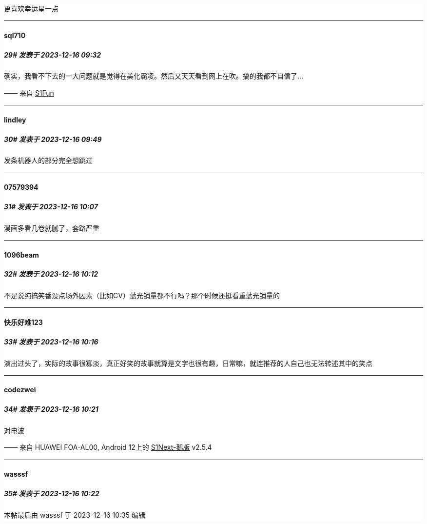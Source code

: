 更喜欢幸运星一点

*****

####  sql710  
##### 29#       发表于 2023-12-16 09:32

确实，我看不下去的一大问题就是觉得在美化霸凌。然后又天天看到网上在吹。搞的我都不自信了…

—— 来自 [S1Fun](https://s1fun.koalcat.com)

*****

####  lindley  
##### 30#       发表于 2023-12-16 09:49

发条机器人的部分完全想跳过


*****

####  07579394  
##### 31#       发表于 2023-12-16 10:07

漫画多看几卷就腻了，套路严重

*****

####  1096beam  
##### 32#       发表于 2023-12-16 10:12

不是说纯搞笑番没点场外因素（比如CV）蓝光销量都不行吗？那个时候还挺看重蓝光销量的

*****

####  快乐好难123  
##### 33#       发表于 2023-12-16 10:16

演出过头了，实际的故事很寡淡，真正好笑的故事就算是文字也很有趣，日常嘛，就连推荐的人自己也无法转述其中的笑点

*****

####  codezwei  
##### 34#       发表于 2023-12-16 10:21

对电波

—— 来自 HUAWEI FOA-AL00, Android 12上的 [S1Next-鹅版](https://github.com/ykrank/S1-Next/releases) v2.5.4

*****

####  wasssf  
##### 35#       发表于 2023-12-16 10:22

 本帖最后由 wasssf 于 2023-12-16 10:35 编辑 
